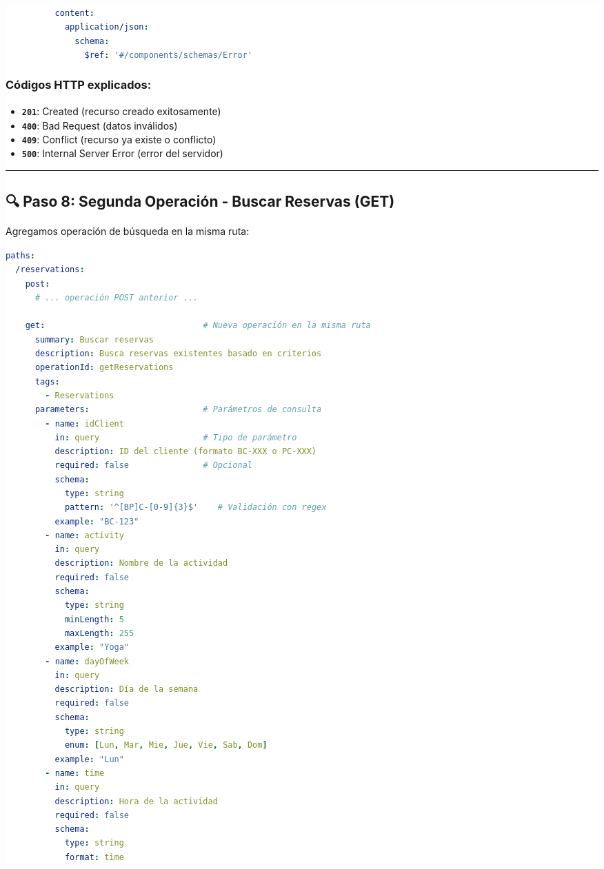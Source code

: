 ```yaml
          content:
            application/json:
              schema:
                $ref: '#/components/schemas/Error'
```

### Códigos HTTP explicados:

- **`201`**: Created (recurso creado exitosamente)
- **`400`**: Bad Request (datos inválidos)
- **`409`**: Conflict (recurso ya existe o conflicto)
- **`500`**: Internal Server Error (error del servidor)

---

## 🔍 Paso 8: Segunda Operación - Buscar Reservas (GET)

Agregamos operación de búsqueda en la misma ruta:

```yaml
paths:
  /reservations:
    post:
      # ... operación POST anterior ...
    
    get:                                # Nueva operación en la misma ruta
      summary: Buscar reservas
      description: Busca reservas existentes basado en criterios
      operationId: getReservations
      tags:
        - Reservations
      parameters:                       # Parámetros de consulta
        - name: idClient
          in: query                     # Tipo de parámetro
          description: ID del cliente (formato BC-XXX o PC-XXX)
          required: false               # Opcional
          schema:
            type: string
            pattern: '^[BP]C-[0-9]{3}$'    # Validación con regex
          example: "BC-123"
        - name: activity
          in: query
          description: Nombre de la actividad
          required: false
          schema:
            type: string
            minLength: 5
            maxLength: 255
          example: "Yoga"
        - name: dayOfWeek
          in: query
          description: Día de la semana
          required: false
          schema:
            type: string
            enum: [Lun, Mar, Mie, Jue, Vie, Sab, Dom]
          example: "Lun"
        - name: time
          in: query
          description: Hora de la actividad
          required: false
          schema:
            type: string
            format: time
```